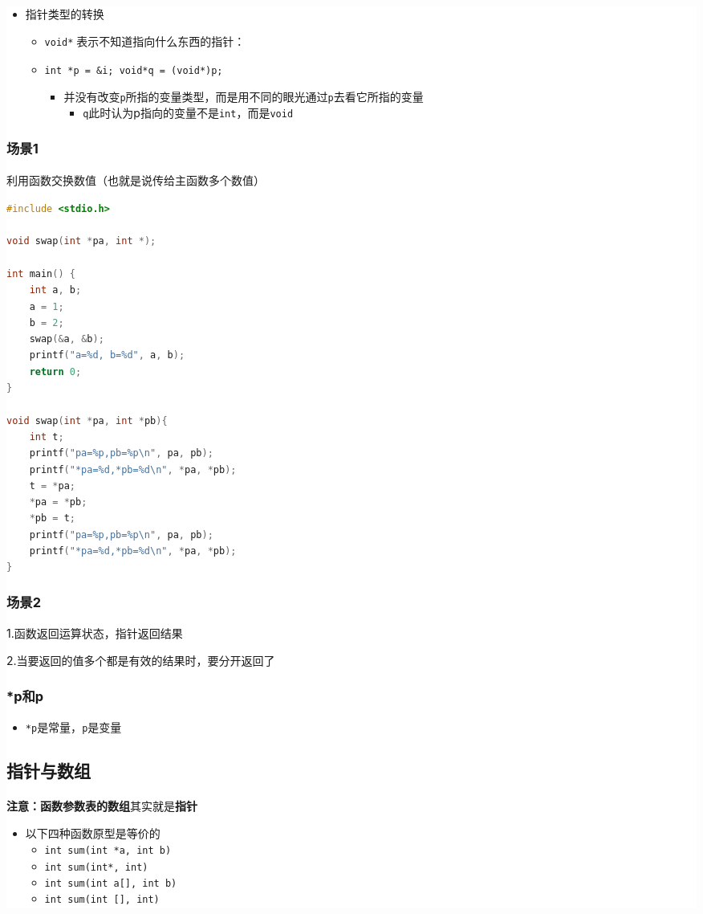 - 指针类型的转换
  - `void*` 表示不知道指向什么东西的指针：

  - `int *p = &i; void*q = (void*)p;`
    - 并没有改变`p`所指的变量类型，而是用不同的眼光通过`p`去看它所指的变量
      - `q`此时认为p指向的变量不是`int`，而是`void`

### 场景1

利用函数交换数值（也就是说传给主函数多个数值）

```c
#include <stdio.h>

void swap(int *pa, int *);

int main() {
    int a, b;
    a = 1;
    b = 2;
    swap(&a, &b);
    printf("a=%d, b=%d", a, b);
    return 0;
}

void swap(int *pa, int *pb){
    int t;
    printf("pa=%p,pb=%p\n", pa, pb);
    printf("*pa=%d,*pb=%d\n", *pa, *pb);
    t = *pa;
    *pa = *pb;
    *pb = t;
    printf("pa=%p,pb=%p\n", pa, pb);
    printf("*pa=%d,*pb=%d\n", *pa, *pb);
}
```

### 场景2

1.函数返回运算状态，指针返回结果

2.当要返回的值多个都是有效的结果时，要分开返回了

### *p和p

- `*p`是常量，`p`是变量

## 指针与数组

**注意：**函数**参数表的数组**其实就是**指针**

- 以下四种函数原型是等价的
  - `int sum(int *a, int b)`
  - `int sum(int*, int)`
  - `int sum(int a[], int b)`
  - `int sum(int [], int)`

